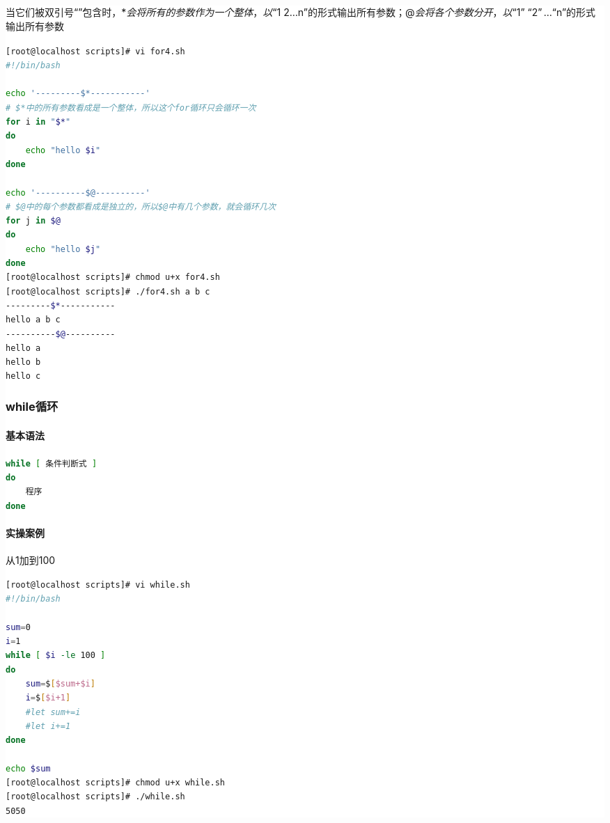 当它们被双引号“”包含时，$*会将所有的参数作为一个整体，以“$1 $2 …$n”的形式输出所有参数；$@会将各个参数分开，以“$1” “$2”…“$n”的形式输出所有参数

```sh
[root@localhost scripts]# vi for4.sh
#!/bin/bash

echo '---------$*-----------'
# $*中的所有参数看成是一个整体，所以这个for循环只会循环一次
for i in "$*"
do
	echo "hello $i"
done

echo '----------$@----------'
# $@中的每个参数都看成是独立的，所以$@中有几个参数，就会循环几次
for j in $@
do
	echo "hello $j"
done
[root@localhost scripts]# chmod u+x for4.sh
[root@localhost scripts]# ./for4.sh a b c
---------$*-----------
hello a b c
----------$@----------
hello a
hello b
hello c
```



### while循环

#### 基本语法

```sh
while [ 条件判断式 ]
do
	程序
done
```

#### 实操案例

从1加到100

```sh
[root@localhost scripts]# vi while.sh
#!/bin/bash

sum=0
i=1
while [ $i -le 100 ]
do
	sum=$[$sum+$i]
	i=$[$i+1]
	#let sum+=i
	#let i+=1
done

echo $sum
[root@localhost scripts]# chmod u+x while.sh
[root@localhost scripts]# ./while.sh
5050
```
